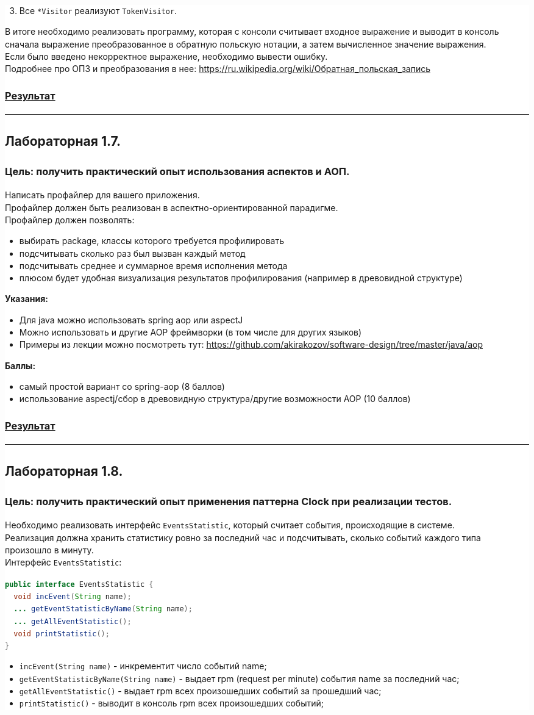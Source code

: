 3. Все `*Visitor` реализуют `TokenVisitor`.

В итоге необходимо реализовать программу, которая с консоли считывает входное выражение и выводит в консоль сначала выражение преобразованное в обратную польскую нотации, а затем вычисленное значение выражения.  
Если было введено некорректное выражение, необходимо вывести ошибку.  
Подробнее про ОПЗ и преобразования в нее: https://ru.wikipedia.org/wiki/Обратная_польская_запись

### [Результат](calculator-visitor)

---

## Лабораторная 1.7. 

### Цель: получить практический опыт использования аспектов и АОП. 

Написать профайлер для вашего приложения.  
Профайлер должен быть реализован в аспектно-ориентированной парадигме.  
Профайлер должен позволять:
-	выбирать package, классы которого требуется профилировать
-	подсчитывать сколько раз был вызван каждый метод
-	подсчитывать среднее и суммарное время исполнения метода
-	плюсом будет удобная визуализация результатов профилирования (например в древовидной структуре) 
 
**Указания:**
-	Для java можно использовать spring aop или aspectJ
-	Можно использовать и другие AOP фреймворки (в том числе для других языков)
-	Примеры из лекции можно посмотреть тут: https://github.com/akirakozov/software-design/tree/master/java/aop

**Баллы:**
- самый простой вариант со spring-aop (8 баллов)
-	использование aspectj/сбор в древовидную структура/другие возможности AOP (10 баллов) 

### [Результат](profiler-aop)

---

## Лабораторная 1.8.

### Цель: получить практический опыт применения паттерна Clock при реализации тестов.

Необходимо реализовать интерфейс `EventsStatistic`, который считает события, происходящие в системе.  
Реализация должна хранить статистику ровно за последний час и подсчитывать, сколько событий каждого типа произошло в минуту.  
Интерфейс `EventsStatistic`:
```java
public interface EventsStatistic {    
  void incEvent(String name);    
  ... getEventStatisticByName(String name);
  ... getAllEventStatistic();
  void printStatistic();
}
```
-	`incEvent(String name)` - инкрементит число событий name;
-	`getEventStatisticByName(String name)` - выдает rpm (request per minute) события name за последний час;
-	`getAllEventStatistic()` - выдает rpm всех произошедших событий за прошедший час;
-	`printStatistic()` - выводит в консоль rpm всех произошедших событий;
